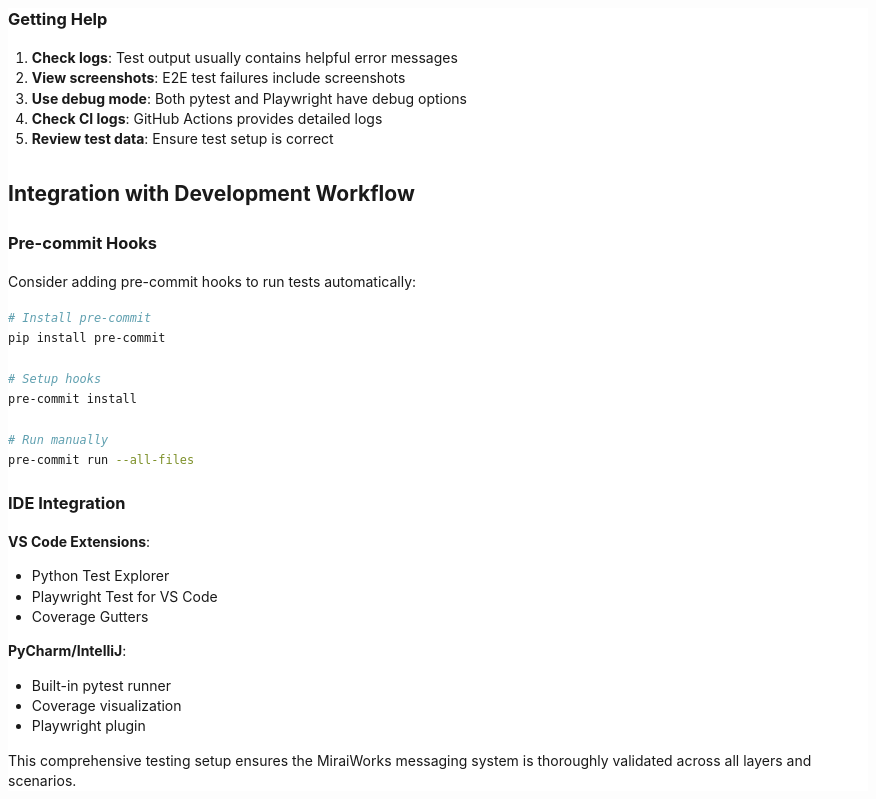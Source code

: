 ### Getting Help

1. **Check logs**: Test output usually contains helpful error messages
2. **View screenshots**: E2E test failures include screenshots
3. **Use debug mode**: Both pytest and Playwright have debug options
4. **Check CI logs**: GitHub Actions provides detailed logs
5. **Review test data**: Ensure test setup is correct

## Integration with Development Workflow

### Pre-commit Hooks

Consider adding pre-commit hooks to run tests automatically:

```bash
# Install pre-commit
pip install pre-commit

# Setup hooks
pre-commit install

# Run manually
pre-commit run --all-files
```

### IDE Integration

**VS Code Extensions**:
- Python Test Explorer
- Playwright Test for VS Code
- Coverage Gutters

**PyCharm/IntelliJ**:
- Built-in pytest runner
- Coverage visualization
- Playwright plugin

This comprehensive testing setup ensures the MiraiWorks messaging system is thoroughly validated across all layers and scenarios.